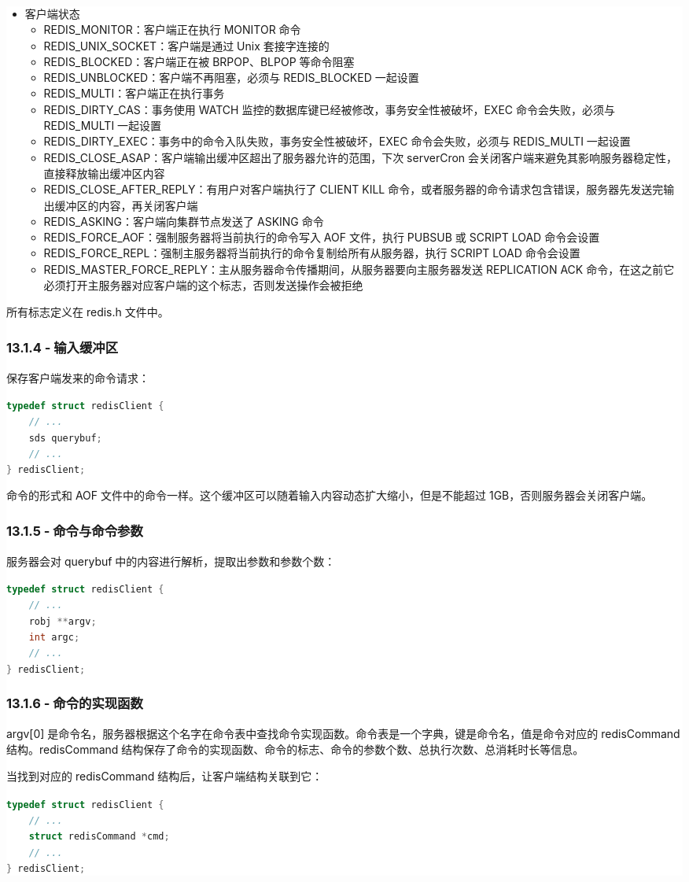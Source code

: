 - 客户端状态
    - REDIS_MONITOR：客户端正在执行 MONITOR 命令
    - REDIS_UNIX_SOCKET：客户端是通过 Unix 套接字连接的
    - REDIS_BLOCKED：客户端正在被 BRPOP、BLPOP 等命令阻塞
    - REDIS_UNBLOCKED：客户端不再阻塞，必须与 REDIS_BLOCKED 一起设置
    - REDIS_MULTI：客户端正在执行事务
    - REDIS_DIRTY_CAS：事务使用 WATCH 监控的数据库键已经被修改，事务安全性被破坏，EXEC 命令会失败，必须与 REDIS_MULTI 一起设置
    - REDIS_DIRTY_EXEC：事务中的命令入队失败，事务安全性被破坏，EXEC 命令会失败，必须与 REDIS_MULTI 一起设置
    - REDIS_CLOSE_ASAP：客户端输出缓冲区超出了服务器允许的范围，下次 serverCron 会关闭客户端来避免其影响服务器稳定性，直接释放输出缓冲区内容
    - REDIS_CLOSE_AFTER_REPLY：有用户对客户端执行了 CLIENT KILL 命令，或者服务器的命令请求包含错误，服务器先发送完输出缓冲区的内容，再关闭客户端
    - REDIS_ASKING：客户端向集群节点发送了 ASKING 命令
    - REDIS_FORCE_AOF：强制服务器将当前执行的命令写入 AOF 文件，执行 PUBSUB 或 SCRIPT LOAD 命令会设置
    - REDIS_FORCE_REPL：强制主服务器将当前执行的命令复制给所有从服务器，执行 SCRIPT LOAD 命令会设置
    - REDIS_MASTER_FORCE_REPLY：主从服务器命令传播期间，从服务器要向主服务器发送 REPLICATION ACK 命令，在这之前它必须打开主服务器对应客户端的这个标志，否则发送操作会被拒绝

所有标志定义在 redis.h 文件中。

### 13.1.4 - 输入缓冲区
保存客户端发来的命令请求：
```c
typedef struct redisClient {
    // ...
    sds querybuf;
    // ...
} redisClient;
```
命令的形式和 AOF 文件中的命令一样。这个缓冲区可以随着输入内容动态扩大缩小，但是不能超过 1GB，否则服务器会关闭客户端。

### 13.1.5 - 命令与命令参数
服务器会对 querybuf 中的内容进行解析，提取出参数和参数个数：
```c
typedef struct redisClient {
    // ...
    robj **argv;
    int argc;
    // ...
} redisClient;
```

### 13.1.6 - 命令的实现函数
argv[0] 是命令名，服务器根据这个名字在命令表中查找命令实现函数。命令表是一个字典，键是命令名，值是命令对应的 redisCommand 结构。redisCommand 结构保存了命令的实现函数、命令的标志、命令的参数个数、总执行次数、总消耗时长等信息。

当找到对应的 redisCommand 结构后，让客户端结构关联到它：
```c
typedef struct redisClient {
    // ...
    struct redisCommand *cmd;
    // ...
} redisClient;
```
